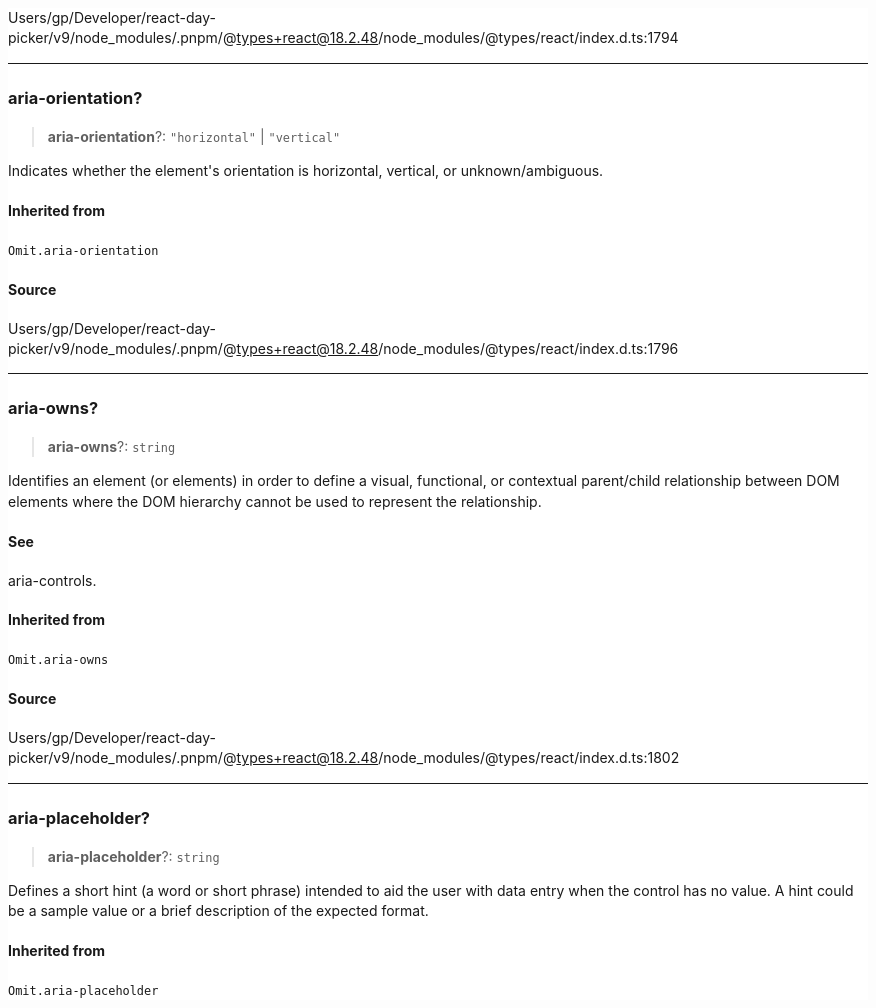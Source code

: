 Users/gp/Developer/react-day-picker/v9/node\_modules/.pnpm/@types+react@18.2.48/node\_modules/@types/react/index.d.ts:1794

***

### aria-orientation?

> **aria-orientation**?: `"horizontal"` \| `"vertical"`

Indicates whether the element's orientation is horizontal, vertical, or unknown/ambiguous.

#### Inherited from

`Omit.aria-orientation`

#### Source

Users/gp/Developer/react-day-picker/v9/node\_modules/.pnpm/@types+react@18.2.48/node\_modules/@types/react/index.d.ts:1796

***

### aria-owns?

> **aria-owns**?: `string`

Identifies an element (or elements) in order to define a visual, functional, or contextual parent/child relationship
between DOM elements where the DOM hierarchy cannot be used to represent the relationship.

#### See

aria-controls.

#### Inherited from

`Omit.aria-owns`

#### Source

Users/gp/Developer/react-day-picker/v9/node\_modules/.pnpm/@types+react@18.2.48/node\_modules/@types/react/index.d.ts:1802

***

### aria-placeholder?

> **aria-placeholder**?: `string`

Defines a short hint (a word or short phrase) intended to aid the user with data entry when the control has no value.
A hint could be a sample value or a brief description of the expected format.

#### Inherited from

`Omit.aria-placeholder`

